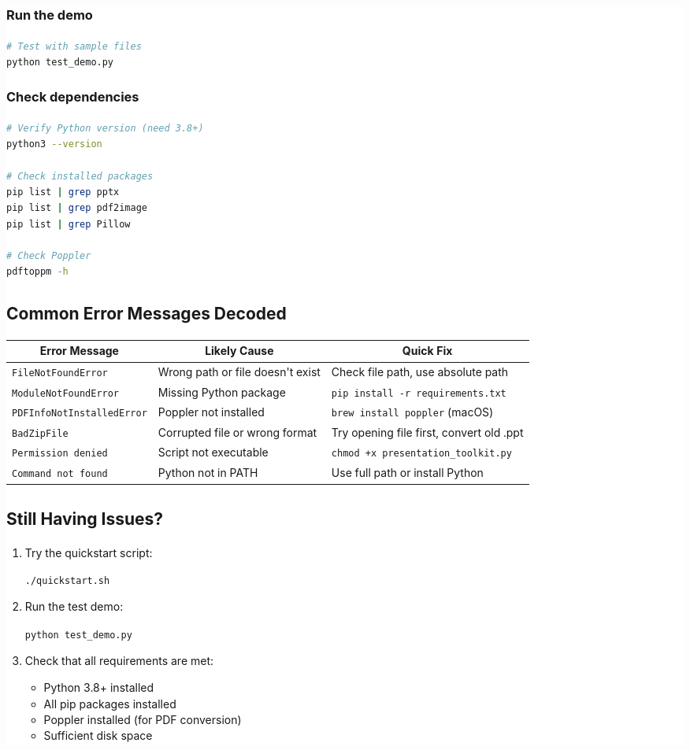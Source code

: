 ### Run the demo

```bash
# Test with sample files
python test_demo.py
```

### Check dependencies

```bash
# Verify Python version (need 3.8+)
python3 --version

# Check installed packages
pip list | grep pptx
pip list | grep pdf2image
pip list | grep Pillow

# Check Poppler
pdftoppm -h
```

## Common Error Messages Decoded

| Error Message | Likely Cause | Quick Fix |
|---------------|--------------|-----------|
| `FileNotFoundError` | Wrong path or file doesn't exist | Check file path, use absolute path |
| `ModuleNotFoundError` | Missing Python package | `pip install -r requirements.txt` |
| `PDFInfoNotInstalledError` | Poppler not installed | `brew install poppler` (macOS) |
| `BadZipFile` | Corrupted file or wrong format | Try opening file first, convert old .ppt |
| `Permission denied` | Script not executable | `chmod +x presentation_toolkit.py` |
| `Command not found` | Python not in PATH | Use full path or install Python |

## Still Having Issues?

1. Try the quickstart script:
   ```bash
   ./quickstart.sh
   ```

2. Run the test demo:
   ```bash
   python test_demo.py
   ```

3. Check that all requirements are met:
   - Python 3.8+ installed
   - All pip packages installed
   - Poppler installed (for PDF conversion)
   - Sufficient disk space
